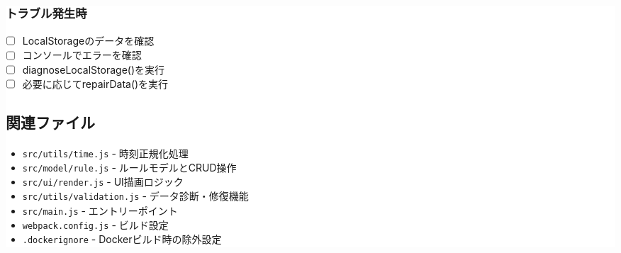 ### トラブル発生時
- [ ] LocalStorageのデータを確認
- [ ] コンソールでエラーを確認
- [ ] diagnoseLocalStorage()を実行
- [ ] 必要に応じてrepairData()を実行

## 関連ファイル

- `src/utils/time.js` - 時刻正規化処理
- `src/model/rule.js` - ルールモデルとCRUD操作
- `src/ui/render.js` - UI描画ロジック
- `src/utils/validation.js` - データ診断・修復機能
- `src/main.js` - エントリーポイント
- `webpack.config.js` - ビルド設定
- `.dockerignore` - Dockerビルド時の除外設定